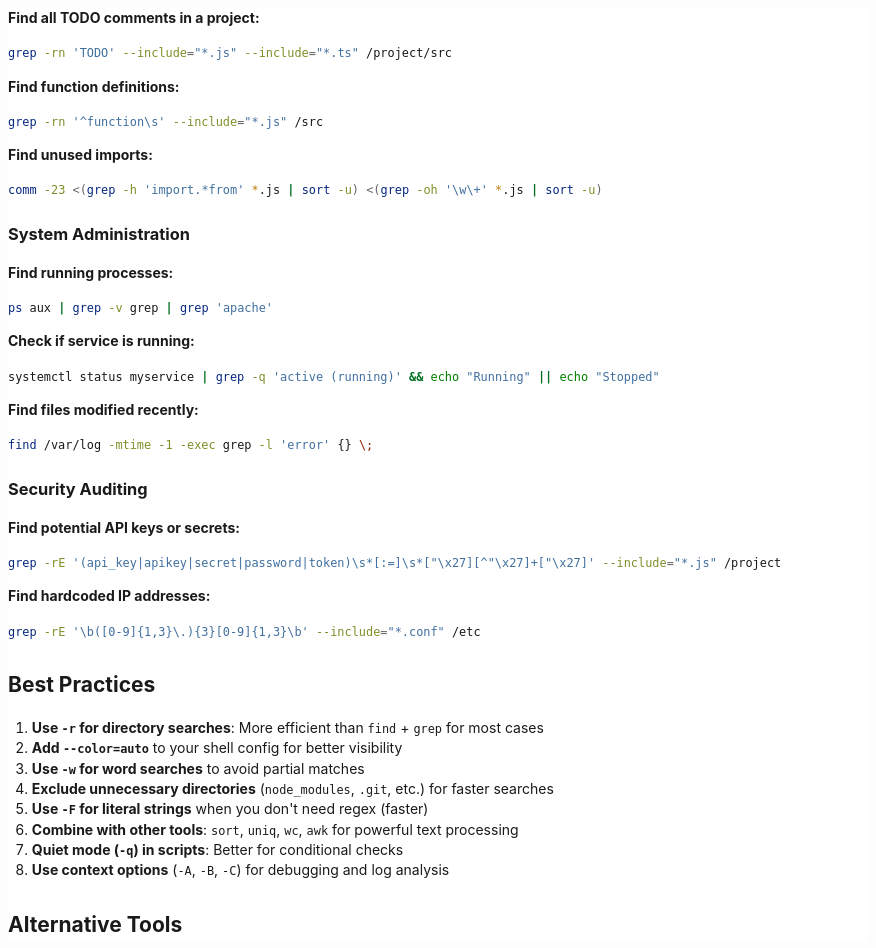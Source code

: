 **Find all TODO comments in a project:**
```bash
grep -rn 'TODO' --include="*.js" --include="*.ts" /project/src
```

**Find function definitions:**
```bash
grep -rn '^function\s' --include="*.js" /src
```

**Find unused imports:**
```bash
comm -23 <(grep -h 'import.*from' *.js | sort -u) <(grep -oh '\w\+' *.js | sort -u)
```

### System Administration

**Find running processes:**
```bash
ps aux | grep -v grep | grep 'apache'
```

**Check if service is running:**
```bash
systemctl status myservice | grep -q 'active (running)' && echo "Running" || echo "Stopped"
```

**Find files modified recently:**
```bash
find /var/log -mtime -1 -exec grep -l 'error' {} \;
```

### Security Auditing

**Find potential API keys or secrets:**
```bash
grep -rE '(api_key|apikey|secret|password|token)\s*[:=]\s*["\x27][^"\x27]+["\x27]' --include="*.js" /project
```

**Find hardcoded IP addresses:**
```bash
grep -rE '\b([0-9]{1,3}\.){3}[0-9]{1,3}\b' --include="*.conf" /etc
```

## Best Practices

1. **Use `-r` for directory searches**: More efficient than `find` + `grep` for most cases
2. **Add `--color=auto`** to your shell config for better visibility
3. **Use `-w` for word searches** to avoid partial matches
4. **Exclude unnecessary directories** (`node_modules`, `.git`, etc.) for faster searches
5. **Use `-F` for literal strings** when you don't need regex (faster)
6. **Combine with other tools**: `sort`, `uniq`, `wc`, `awk` for powerful text processing
7. **Quiet mode (`-q`) in scripts**: Better for conditional checks
8. **Use context options** (`-A`, `-B`, `-C`) for debugging and log analysis

## Alternative Tools
